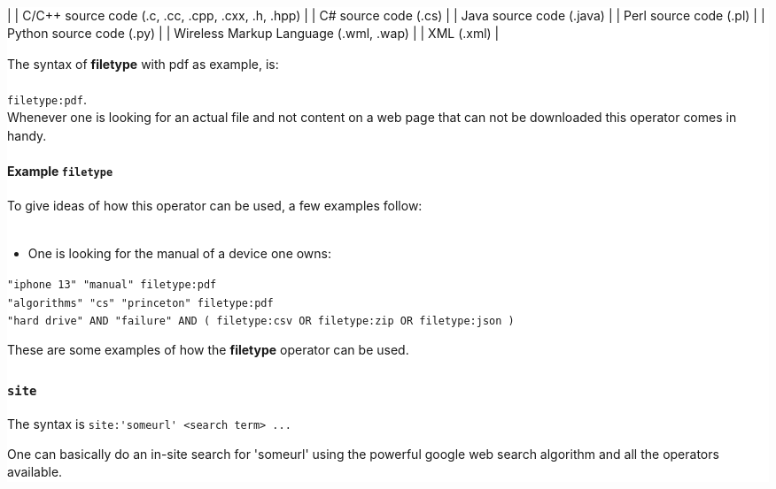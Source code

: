 |
|                         C/C++ source code (.c, .cc, .cpp, .cxx, .h, .hpp)
|
|                                       C# source code (.cs)
|
|                                     Java source code (.java)
|
|                                      Perl source code (.pl)
|
|                                     Python source code (.py)
|
|                               Wireless Markup Language (.wml, .wap)
|
|                                            XML (.xml)
|


The syntax of **filetype** with pdf as example, is:<br>
<br>
`filetype:pdf`.
<br>
Whenever one is looking for an actual file and not content on a web page that
can not be downloaded this operator comes in handy.<br>

#### Example `filetype`

To give ideas of how this operator can be used, a few examples follow:<br>
<br>
- One is looking for the manual of a device one owns:


```text
"iphone 13" "manual" filetype:pdf
"algorithms" "cs" "princeton" filetype:pdf
"hard drive" AND "failure" AND ( filetype:csv OR filetype:zip OR filetype:json )
```


These are some examples of how the **filetype** operator can be used.<br>

### `site`

The syntax is `site:'someurl' <search term> ...`<br>

One can basically do an in-site search for 'someurl' using the powerful google
web search algorithm and all the operators available.<br>
